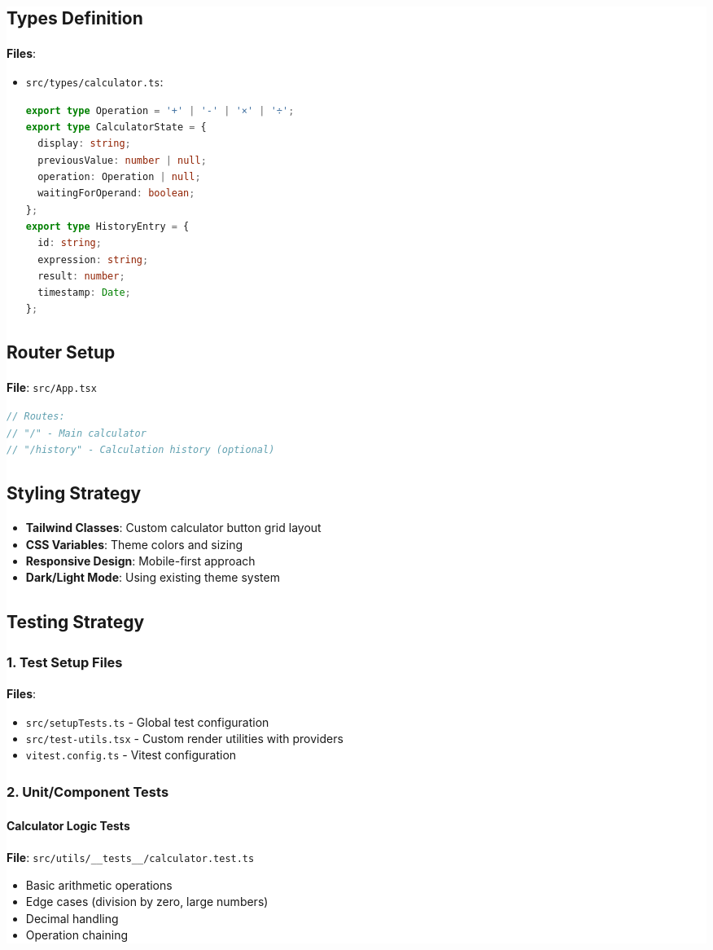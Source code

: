 ## Types Definition
**Files**:
- `src/types/calculator.ts`:
  ```typescript
  export type Operation = '+' | '-' | '×' | '÷';
  export type CalculatorState = {
    display: string;
    previousValue: number | null;
    operation: Operation | null;
    waitingForOperand: boolean;
  };
  export type HistoryEntry = {
    id: string;
    expression: string;
    result: number;
    timestamp: Date;
  };
  ```

## Router Setup
**File**: `src/App.tsx`
```typescript
// Routes:
// "/" - Main calculator
// "/history" - Calculation history (optional)
```

## Styling Strategy
- **Tailwind Classes**: Custom calculator button grid layout
- **CSS Variables**: Theme colors and sizing
- **Responsive Design**: Mobile-first approach
- **Dark/Light Mode**: Using existing theme system

## Testing Strategy

### 1. Test Setup Files
**Files**:
- `src/setupTests.ts` - Global test configuration
- `src/test-utils.tsx` - Custom render utilities with providers
- `vitest.config.ts` - Vitest configuration

### 2. Unit/Component Tests

#### Calculator Logic Tests
**File**: `src/utils/__tests__/calculator.test.ts`
- Basic arithmetic operations
- Edge cases (division by zero, large numbers)
- Decimal handling
- Operation chaining
